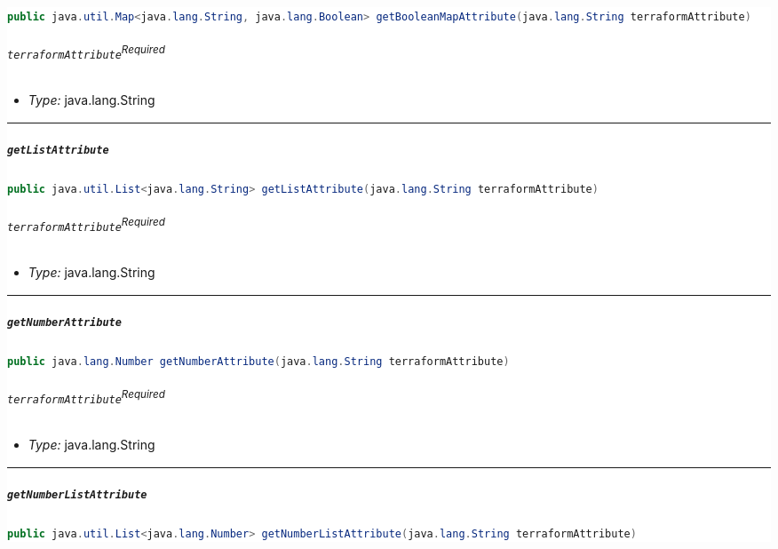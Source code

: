 ```java
public java.util.Map<java.lang.String, java.lang.Boolean> getBooleanMapAttribute(java.lang.String terraformAttribute)
```

###### `terraformAttribute`<sup>Required</sup> <a name="terraformAttribute" id="@cdktf/provider-opentelekomcloud.rmsResourceRecorderV1.RmsResourceRecorderV1ObsChannelOutputReference.getBooleanMapAttribute.parameter.terraformAttribute"></a>

- *Type:* java.lang.String

---

##### `getListAttribute` <a name="getListAttribute" id="@cdktf/provider-opentelekomcloud.rmsResourceRecorderV1.RmsResourceRecorderV1ObsChannelOutputReference.getListAttribute"></a>

```java
public java.util.List<java.lang.String> getListAttribute(java.lang.String terraformAttribute)
```

###### `terraformAttribute`<sup>Required</sup> <a name="terraformAttribute" id="@cdktf/provider-opentelekomcloud.rmsResourceRecorderV1.RmsResourceRecorderV1ObsChannelOutputReference.getListAttribute.parameter.terraformAttribute"></a>

- *Type:* java.lang.String

---

##### `getNumberAttribute` <a name="getNumberAttribute" id="@cdktf/provider-opentelekomcloud.rmsResourceRecorderV1.RmsResourceRecorderV1ObsChannelOutputReference.getNumberAttribute"></a>

```java
public java.lang.Number getNumberAttribute(java.lang.String terraformAttribute)
```

###### `terraformAttribute`<sup>Required</sup> <a name="terraformAttribute" id="@cdktf/provider-opentelekomcloud.rmsResourceRecorderV1.RmsResourceRecorderV1ObsChannelOutputReference.getNumberAttribute.parameter.terraformAttribute"></a>

- *Type:* java.lang.String

---

##### `getNumberListAttribute` <a name="getNumberListAttribute" id="@cdktf/provider-opentelekomcloud.rmsResourceRecorderV1.RmsResourceRecorderV1ObsChannelOutputReference.getNumberListAttribute"></a>

```java
public java.util.List<java.lang.Number> getNumberListAttribute(java.lang.String terraformAttribute)
```
